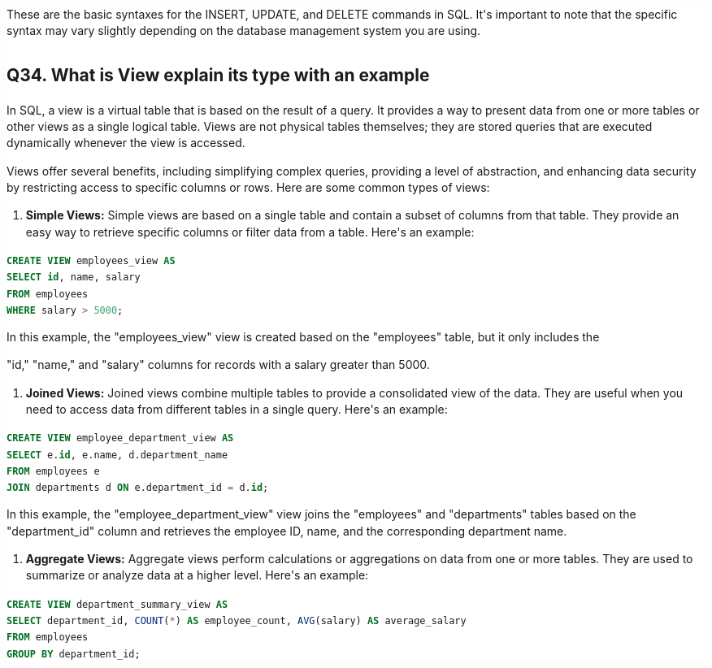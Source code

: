 These are the basic syntaxes for the INSERT, UPDATE, and DELETE commands in SQL. It's important to note that the specific syntax may vary slightly depending on the database management system you are using.

## Q34. What is View explain its type with an example

In SQL, a view is a virtual table that is based on the result of a query. It provides a way to present data from one or more tables or other views as a single logical table. Views are not physical tables themselves; they are stored queries that are executed dynamically whenever the view is accessed.

Views offer several benefits, including simplifying complex queries, providing a level of abstraction, and enhancing data security by restricting access to specific columns or rows. Here are some common types of views:

1. **Simple Views:**
Simple views are based on a single table and contain a subset of columns from that table. They provide an easy way to retrieve specific columns or filter data from a table. Here's an example:

```sql
CREATE VIEW employees_view AS
SELECT id, name, salary
FROM employees
WHERE salary > 5000;
```

In this example, the "employees_view" view is created based on the "employees" table, but it only includes the

 "id," "name," and "salary" columns for records with a salary greater than 5000.

1. **Joined Views:**
Joined views combine multiple tables to provide a consolidated view of the data. They are useful when you need to access data from different tables in a single query. Here's an example:

```sql
CREATE VIEW employee_department_view AS
SELECT e.id, e.name, d.department_name
FROM employees e
JOIN departments d ON e.department_id = d.id;
```

In this example, the "employee_department_view" view joins the "employees" and "departments" tables based on the "department_id" column and retrieves the employee ID, name, and the corresponding department name.

1. **Aggregate Views:**
Aggregate views perform calculations or aggregations on data from one or more tables. They are used to summarize or analyze data at a higher level. Here's an example:

```sql
CREATE VIEW department_summary_view AS
SELECT department_id, COUNT(*) AS employee_count, AVG(salary) AS average_salary
FROM employees
GROUP BY department_id;
```
